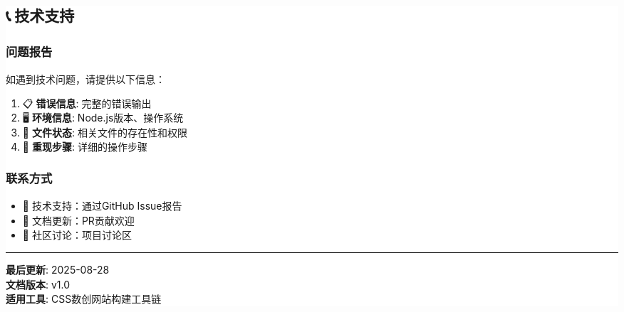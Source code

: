 ## 📞 技术支持

### 问题报告
如遇到技术问题，请提供以下信息：

1. 📋 **错误信息**: 完整的错误输出
2. 🖥️ **环境信息**: Node.js版本、操作系统
3. 📁 **文件状态**: 相关文件的存在性和权限
4. 🔄 **重现步骤**: 详细的操作步骤

### 联系方式
- 📧 技术支持：通过GitHub Issue报告
- 📖 文档更新：PR贡献欢迎
- 🤝 社区讨论：项目讨论区

---

**最后更新**: 2025-08-28  
**文档版本**: v1.0  
**适用工具**: CSS数创网站构建工具链